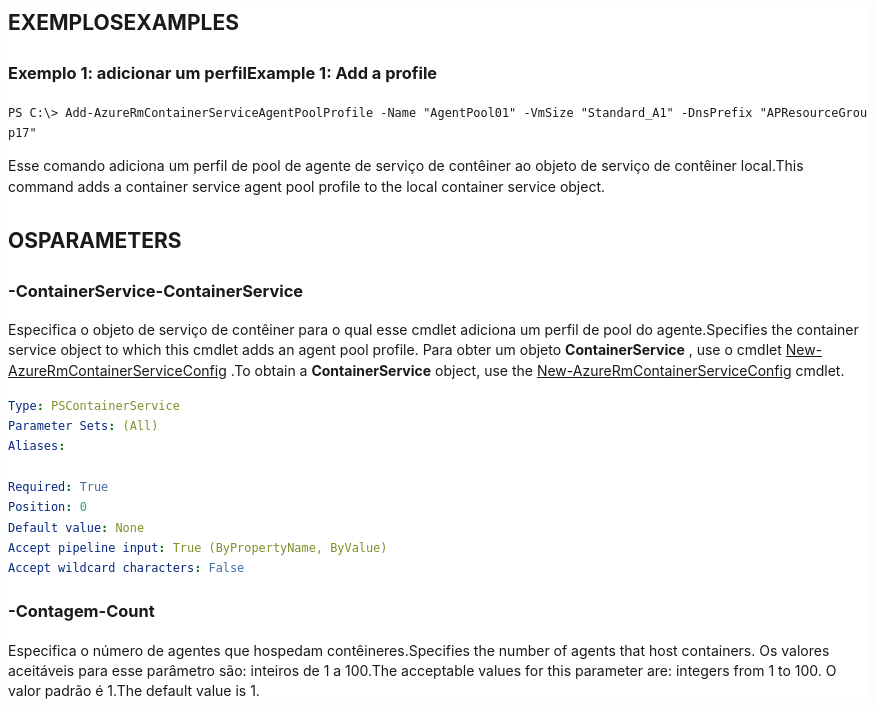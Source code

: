 ## <span data-ttu-id="cdac8-107">EXEMPLOS</span><span class="sxs-lookup"><span data-stu-id="cdac8-107">EXAMPLES</span></span>

### <span data-ttu-id="cdac8-108">Exemplo 1: adicionar um perfil</span><span class="sxs-lookup"><span data-stu-id="cdac8-108">Example 1: Add a profile</span></span>
```
PS C:\> Add-AzureRmContainerServiceAgentPoolProfile -Name "AgentPool01" -VmSize "Standard_A1" -DnsPrefix "APResourceGroup17"
```

<span data-ttu-id="cdac8-109">Esse comando adiciona um perfil de pool de agente de serviço de contêiner ao objeto de serviço de contêiner local.</span><span class="sxs-lookup"><span data-stu-id="cdac8-109">This command adds a container service agent pool profile to the local container service object.</span></span>

## <span data-ttu-id="cdac8-110">OS</span><span class="sxs-lookup"><span data-stu-id="cdac8-110">PARAMETERS</span></span>

### <span data-ttu-id="cdac8-111">-ContainerService</span><span class="sxs-lookup"><span data-stu-id="cdac8-111">-ContainerService</span></span>
<span data-ttu-id="cdac8-112">Especifica o objeto de serviço de contêiner para o qual esse cmdlet adiciona um perfil de pool do agente.</span><span class="sxs-lookup"><span data-stu-id="cdac8-112">Specifies the container service object to which this cmdlet adds an agent pool profile.</span></span>
<span data-ttu-id="cdac8-113">Para obter um objeto **ContainerService** , use o cmdlet [New-AzureRmContainerServiceConfig](./New-AzureRmContainerServiceConfig.md) .</span><span class="sxs-lookup"><span data-stu-id="cdac8-113">To obtain a **ContainerService** object, use the [New-AzureRmContainerServiceConfig](./New-AzureRmContainerServiceConfig.md) cmdlet.</span></span>

```yaml
Type: PSContainerService
Parameter Sets: (All)
Aliases: 

Required: True
Position: 0
Default value: None
Accept pipeline input: True (ByPropertyName, ByValue)
Accept wildcard characters: False
```

### <span data-ttu-id="cdac8-114">-Contagem</span><span class="sxs-lookup"><span data-stu-id="cdac8-114">-Count</span></span>
<span data-ttu-id="cdac8-115">Especifica o número de agentes que hospedam contêineres.</span><span class="sxs-lookup"><span data-stu-id="cdac8-115">Specifies the number of agents that host containers.</span></span>
<span data-ttu-id="cdac8-116">Os valores aceitáveis para esse parâmetro são: inteiros de 1 a 100.</span><span class="sxs-lookup"><span data-stu-id="cdac8-116">The acceptable values for this parameter are: integers from 1 to 100.</span></span>
<span data-ttu-id="cdac8-117">O valor padrão é 1.</span><span class="sxs-lookup"><span data-stu-id="cdac8-117">The default value is 1.</span></span>
